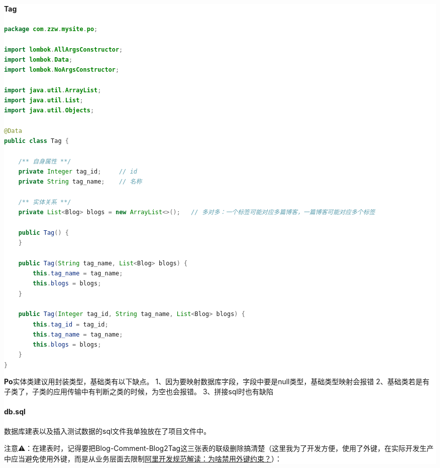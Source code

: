 

#### Tag

```java
package com.zzw.mysite.po;

import lombok.AllArgsConstructor;
import lombok.Data;
import lombok.NoArgsConstructor;

import java.util.ArrayList;
import java.util.List;
import java.util.Objects;

@Data
public class Tag {

    /** 自身属性 **/
    private Integer tag_id;     // id
    private String tag_name;    // 名称

    /** 实体关系 **/
    private List<Blog> blogs = new ArrayList<>();   // 多对多：一个标签可能对应多篇博客，一篇博客可能对应多个标签

    public Tag() {
    }

    public Tag(String tag_name, List<Blog> blogs) {
        this.tag_name = tag_name;
        this.blogs = blogs;
    }

    public Tag(Integer tag_id, String tag_name, List<Blog> blogs) {
        this.tag_id = tag_id;
        this.tag_name = tag_name;
        this.blogs = blogs;
    }
}

```

**Po**实体类建议用封装类型，基础类有以下缺点。
1、因为要映射数据库字段，字段中要是null类型，基础类型映射会报错
2、基础类若是有子类了，子类的应用传输中有判断之类的时候，为空也会报错。
3、拼接sql时也有缺陷



#### db.sql

数据库建表以及插入测试数据的sql文件我单独放在了项目文件中。

注意⚠️：在建表时，记得要把Blog-Comment-Blog2Tag这三张表的联级删除搞清楚（这里我为了开发方便，使用了外键，在实际开发生产中应当避免使用外键，而是从业务层面去限制[阿里开发规范解读：为啥禁用外键约束？](https://www.bilibili.com/video/BV1pf4y1V7VL?spm_id_from=333.999.0.0)）：
